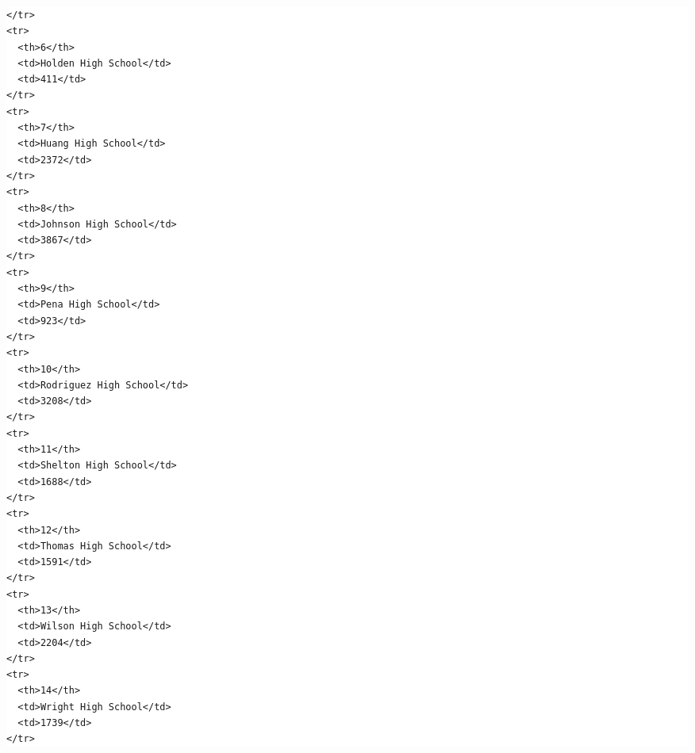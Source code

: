     </tr>
    <tr>
      <th>6</th>
      <td>Holden High School</td>
      <td>411</td>
    </tr>
    <tr>
      <th>7</th>
      <td>Huang High School</td>
      <td>2372</td>
    </tr>
    <tr>
      <th>8</th>
      <td>Johnson High School</td>
      <td>3867</td>
    </tr>
    <tr>
      <th>9</th>
      <td>Pena High School</td>
      <td>923</td>
    </tr>
    <tr>
      <th>10</th>
      <td>Rodriguez High School</td>
      <td>3208</td>
    </tr>
    <tr>
      <th>11</th>
      <td>Shelton High School</td>
      <td>1688</td>
    </tr>
    <tr>
      <th>12</th>
      <td>Thomas High School</td>
      <td>1591</td>
    </tr>
    <tr>
      <th>13</th>
      <td>Wilson High School</td>
      <td>2204</td>
    </tr>
    <tr>
      <th>14</th>
      <td>Wright High School</td>
      <td>1739</td>
    </tr>
  </tbody>
</table>
</div>


